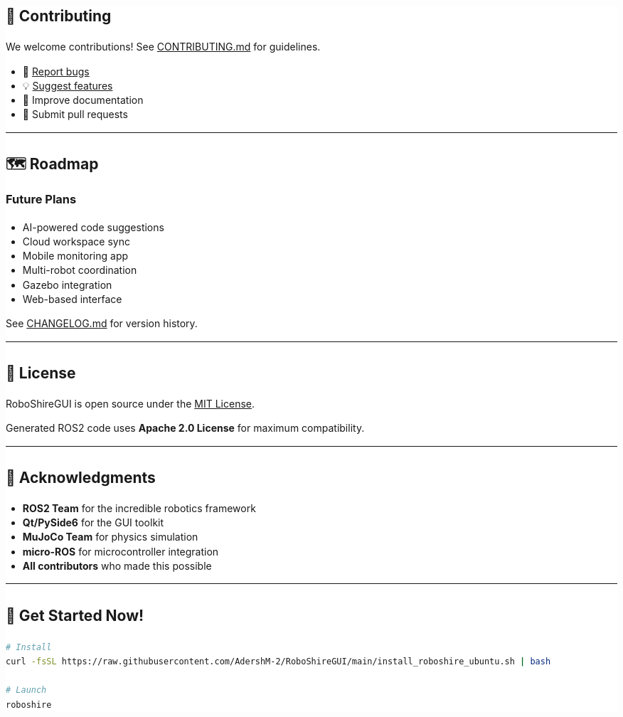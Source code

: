 
## 🤝 Contributing

We welcome contributions! See [CONTRIBUTING.md](CONTRIBUTING.md) for guidelines.

- 🐛 [Report bugs](https://github.com/AdershM-2/RoboShireGUI/issues)
- 💡 [Suggest features](https://github.com/AdershM-2/RoboShireGUI/discussions)
- 📖 Improve documentation
- 🔧 Submit pull requests

---

## 🗺️ Roadmap

### Future Plans
- AI-powered code suggestions
- Cloud workspace sync
- Mobile monitoring app
- Multi-robot coordination
- Gazebo integration
- Web-based interface

See [CHANGELOG.md](CHANGELOG.md) for version history.

---

## 📄 License

RoboShireGUI is open source under the [MIT License](LICENSE).

Generated ROS2 code uses **Apache 2.0 License** for maximum compatibility.

---

## 🙏 Acknowledgments

- **ROS2 Team** for the incredible robotics framework
- **Qt/PySide6** for the GUI toolkit
- **MuJoCo Team** for physics simulation
- **micro-ROS** for microcontroller integration
- **All contributors** who made this possible

---

## 🚀 Get Started Now!

```bash
# Install
curl -fsSL https://raw.githubusercontent.com/AdershM-2/RoboShireGUI/main/install_roboshire_ubuntu.sh | bash

# Launch
roboshire
```

